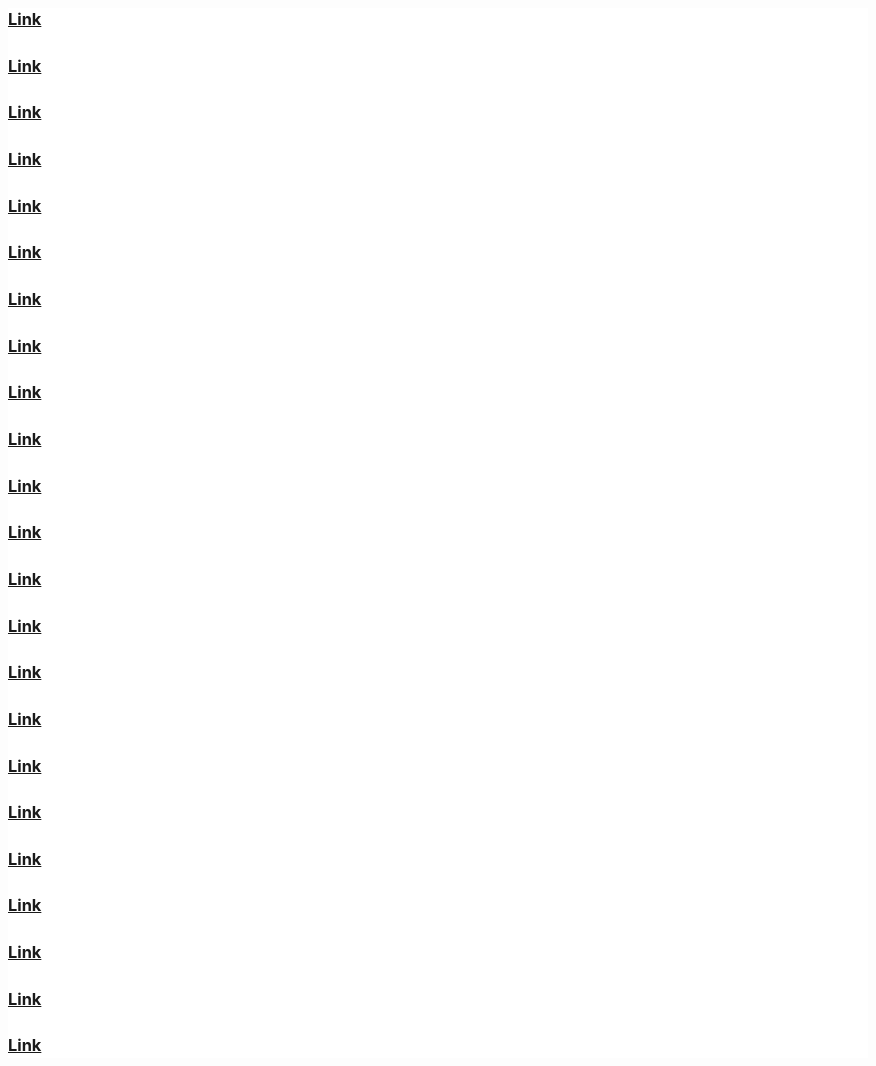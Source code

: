 ### [Link](https://images.dog.ceo/breeds/bullterrier-staffordshire/n02093256_4090.jpg)
### [Link](https://images.dog.ceo/breeds/bullterrier-staffordshire/n02093256_417.jpg)
### [Link](https://images.dog.ceo/breeds/bullterrier-staffordshire/n02093256_4245.jpg)
### [Link](https://images.dog.ceo/breeds/bullterrier-staffordshire/n02093256_4263.jpg)
### [Link](https://images.dog.ceo/breeds/bullterrier-staffordshire/n02093256_4374.jpg)
### [Link](https://images.dog.ceo/breeds/bullterrier-staffordshire/n02093256_4452.jpg)
### [Link](https://images.dog.ceo/breeds/bullterrier-staffordshire/n02093256_4658.jpg)
### [Link](https://images.dog.ceo/breeds/bullterrier-staffordshire/n02093256_4678.jpg)
### [Link](https://images.dog.ceo/breeds/bullterrier-staffordshire/n02093256_4874.jpg)
### [Link](https://images.dog.ceo/breeds/bullterrier-staffordshire/n02093256_4888.jpg)
### [Link](https://images.dog.ceo/breeds/bullterrier-staffordshire/n02093256_4972.jpg)
### [Link](https://images.dog.ceo/breeds/bullterrier-staffordshire/n02093256_4997.jpg)
### [Link](https://images.dog.ceo/breeds/bullterrier-staffordshire/n02093256_5007.jpg)
### [Link](https://images.dog.ceo/breeds/bullterrier-staffordshire/n02093256_5110.jpg)
### [Link](https://images.dog.ceo/breeds/bullterrier-staffordshire/n02093256_5134.jpg)
### [Link](https://images.dog.ceo/breeds/bullterrier-staffordshire/n02093256_5139.jpg)
### [Link](https://images.dog.ceo/breeds/bullterrier-staffordshire/n02093256_5295.jpg)
### [Link](https://images.dog.ceo/breeds/bullterrier-staffordshire/n02093256_5325.jpg)
### [Link](https://images.dog.ceo/breeds/bullterrier-staffordshire/n02093256_5327.jpg)
### [Link](https://images.dog.ceo/breeds/bullterrier-staffordshire/n02093256_540.jpg)
### [Link](https://images.dog.ceo/breeds/bullterrier-staffordshire/n02093256_5428.jpg)
### [Link](https://images.dog.ceo/breeds/bullterrier-staffordshire/n02093256_5439.jpg)
### [Link](https://images.dog.ceo/breeds/bullterrier-staffordshire/n02093256_5600.jpg)
